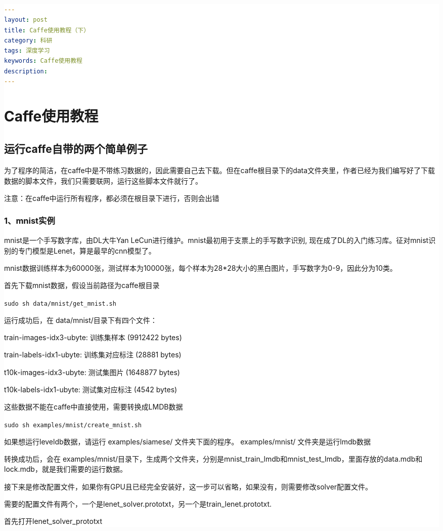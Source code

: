 ```yaml
---
layout: post
title: Caffe使用教程（下）
category: 科研
tags: 深度学习
keywords: Caffe使用教程
description: 
---
```

# Caffe使用教程

## 运行caffe自带的两个简单例子

为了程序的简洁，在caffe中是不带练习数据的，因此需要自己去下载。但在caffe根目录下的data文件夹里，作者已经为我们编写好了下载数据的脚本文件，我们只需要联网，运行这些脚本文件就行了。

注意：在caffe中运行所有程序，都必须在根目录下进行，否则会出错

### 1、mnist实例

mnist是一个手写数字库，由DL大牛Yan LeCun进行维护。mnist最初用于支票上的手写数字识别, 现在成了DL的入门练习库。征对mnist识别的专门模型是Lenet，算是最早的cnn模型了。

mnist数据训练样本为60000张，测试样本为10000张，每个样本为28*28大小的黑白图片，手写数字为0-9，因此分为10类。

首先下载mnist数据，假设当前路径为caffe根目录

```
sudo sh data/mnist/get_mnist.sh
```

运行成功后，在 data/mnist/目录下有四个文件：

train-images-idx3-ubyte:  训练集样本 (9912422 bytes) 

train-labels-idx1-ubyte:  训练集对应标注 (28881 bytes) 

t10k-images-idx3-ubyte:   测试集图片 (1648877 bytes) 

t10k-labels-idx1-ubyte:   测试集对应标注 (4542 bytes)

这些数据不能在caffe中直接使用，需要转换成LMDB数据

```
sudo sh examples/mnist/create_mnist.sh
```

如果想运行leveldb数据，请运行 examples/siamese/ 文件夹下面的程序。 examples/mnist/ 文件夹是运行lmdb数据

转换成功后，会在 examples/mnist/目录下，生成两个文件夹，分别是mnist_train_lmdb和mnist_test_lmdb，里面存放的data.mdb和lock.mdb，就是我们需要的运行数据。

接下来是修改配置文件，如果你有GPU且已经完全安装好，这一步可以省略，如果没有，则需要修改solver配置文件。

需要的配置文件有两个，一个是lenet_solver.prototxt，另一个是train_lenet.prototxt.

首先打开lenet_solver_prototxt
